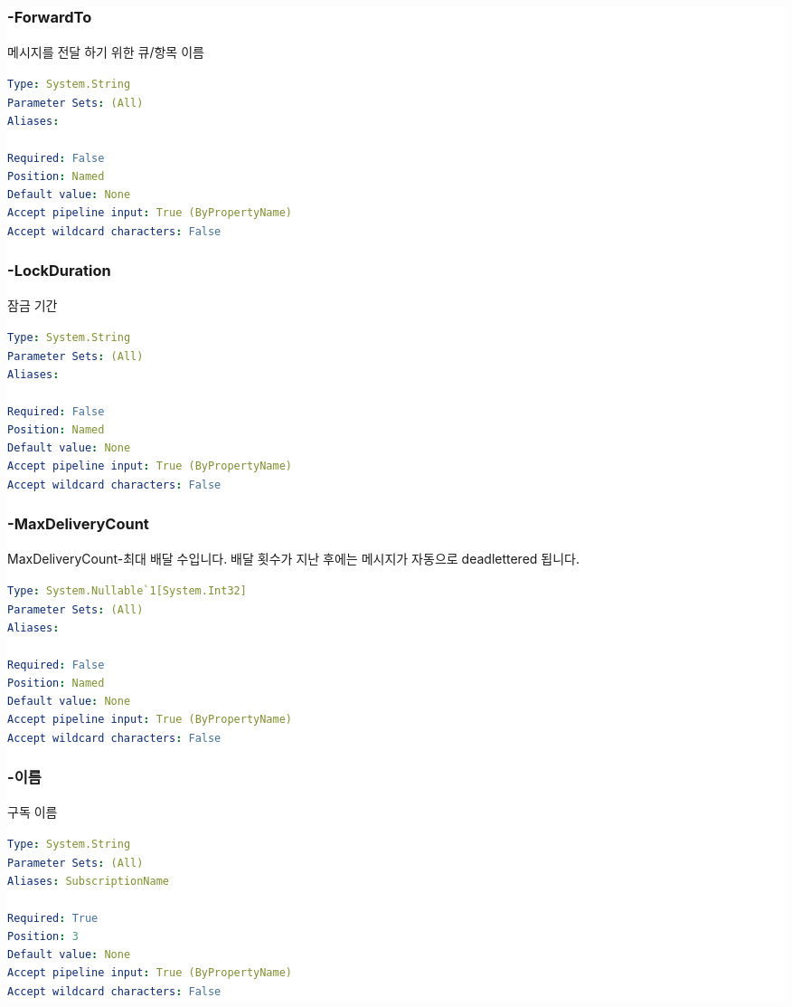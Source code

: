 ### -ForwardTo
메시지를 전달 하기 위한 큐/항목 이름

```yaml
Type: System.String
Parameter Sets: (All)
Aliases:

Required: False
Position: Named
Default value: None
Accept pipeline input: True (ByPropertyName)
Accept wildcard characters: False
```

### -LockDuration
잠금 기간

```yaml
Type: System.String
Parameter Sets: (All)
Aliases:

Required: False
Position: Named
Default value: None
Accept pipeline input: True (ByPropertyName)
Accept wildcard characters: False
```

### -MaxDeliveryCount
MaxDeliveryCount-최대 배달 수입니다.
배달 횟수가 지난 후에는 메시지가 자동으로 deadlettered 됩니다.

```yaml
Type: System.Nullable`1[System.Int32]
Parameter Sets: (All)
Aliases:

Required: False
Position: Named
Default value: None
Accept pipeline input: True (ByPropertyName)
Accept wildcard characters: False
```

### -이름
구독 이름

```yaml
Type: System.String
Parameter Sets: (All)
Aliases: SubscriptionName

Required: True
Position: 3
Default value: None
Accept pipeline input: True (ByPropertyName)
Accept wildcard characters: False
```
